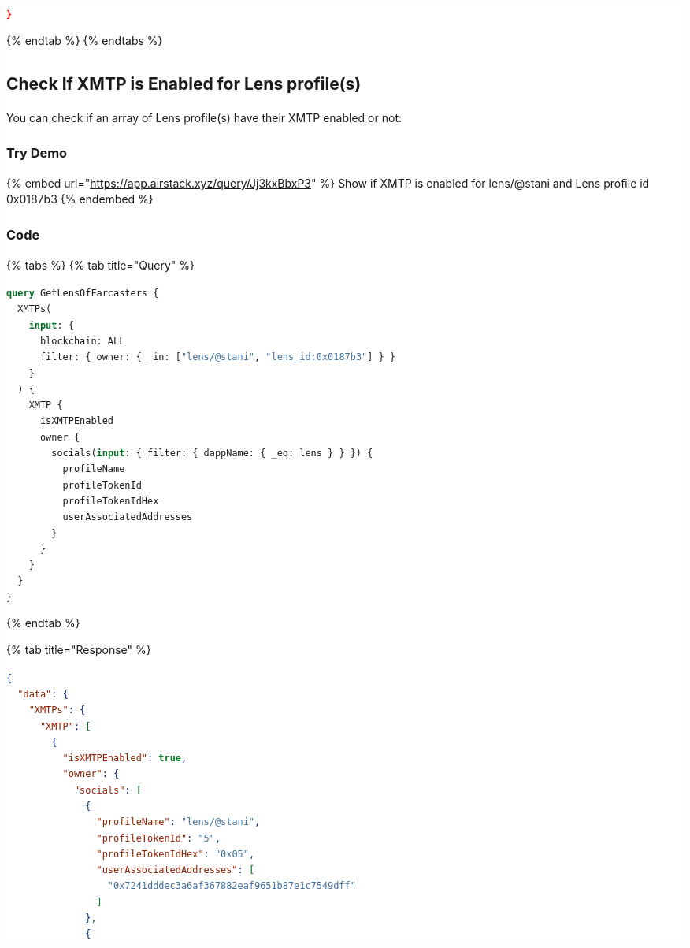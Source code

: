 ```json
}
```

{% endtab %}
{% endtabs %}

## Check If XMTP is Enabled for Lens profile(s)

You can check if an array of Lens profile(s) have their XMTP enabled or not:

### Try Demo

{% embed url="https://app.airstack.xyz/query/Jj3kxBbxP3" %}
Show if XMTP is enabled for lens/@stani and Lens profile id 0x0187b3
{% endembed %}

### Code

{% tabs %}
{% tab title="Query" %}

```graphql
query GetLensOfFarcasters {
  XMTPs(
    input: {
      blockchain: ALL
      filter: { owner: { _in: ["lens/@stani", "lens_id:0x0187b3"] } }
    }
  ) {
    XMTP {
      isXMTPEnabled
      owner {
        socials(input: { filter: { dappName: { _eq: lens } } }) {
          profileName
          profileTokenId
          profileTokenIdHex
          userAssociatedAddresses
        }
      }
    }
  }
}
```

{% endtab %}

{% tab title="Response" %}

```json
{
  "data": {
    "XMTPs": {
      "XMTP": [
        {
          "isXMTPEnabled": true,
          "owner": {
            "socials": [
              {
                "profileName": "lens/@stani",
                "profileTokenId": "5",
                "profileTokenIdHex": "0x05",
                "userAssociatedAddresses": [
                  "0x7241dddec3a6af367882eaf9651b87e1c7549dff"
                ]
              },
              {
```

[^1]: 0x addresses, ENS domains, Lens, XMTP